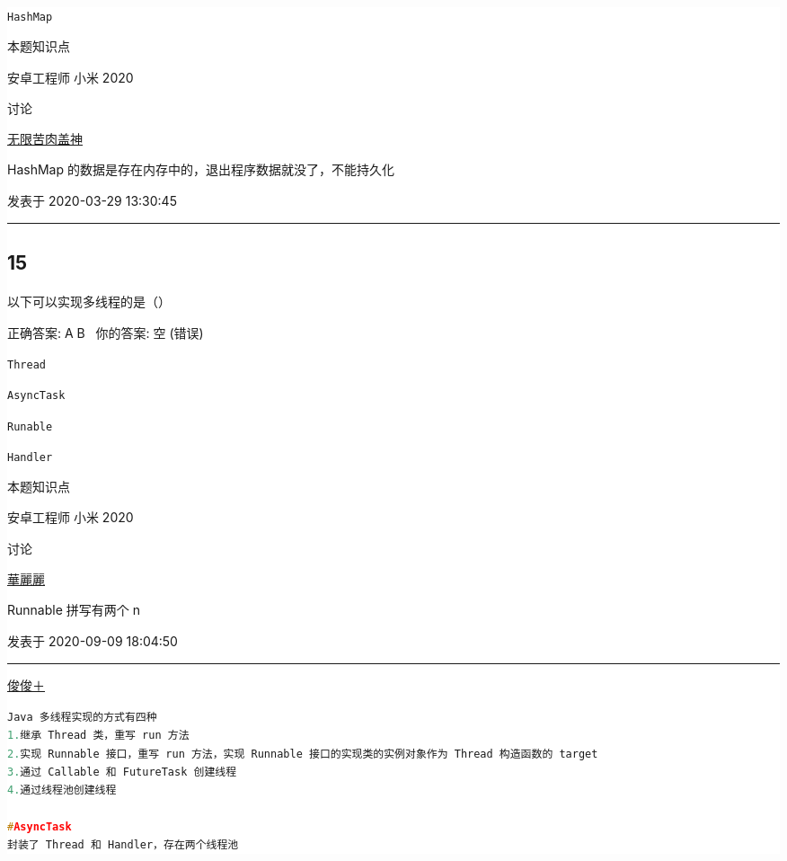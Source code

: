 ```cpp
HashMap
```

本题知识点

安卓工程师 小米 2020

讨论

[无限苦肉盖神](https://www.nowcoder.com/profile/152165957)

HashMap 的数据是存在内存中的，退出程序数据就没了，不能持久化

发表于 2020-03-29 13:30:45

* * *

## 15

以下可以实现多线程的是（）

正确答案: A B   你的答案: 空 (错误)

```cpp
Thread
```

```cpp
AsyncTask
```

```cpp
Runable
```

```cpp
Handler
```

本题知识点

安卓工程师 小米 2020

讨论

[華麗麗](https://www.nowcoder.com/profile/1450277)

Runnable 拼写有两个 n

发表于 2020-09-09 18:04:50

* * *

[俊俊＋](https://www.nowcoder.com/profile/474721823)

```cpp
Java 多线程实现的方式有四种
1.继承 Thread 类，重写 run 方法
2.实现 Runnable 接口，重写 run 方法，实现 Runnable 接口的实现类的实例对象作为 Thread 构造函数的 target
3.通过 Callable 和 FutureTask 创建线程
4.通过线程池创建线程

#AsyncTask 
封装了 Thread 和 Handler，存在两个线程池 
```

